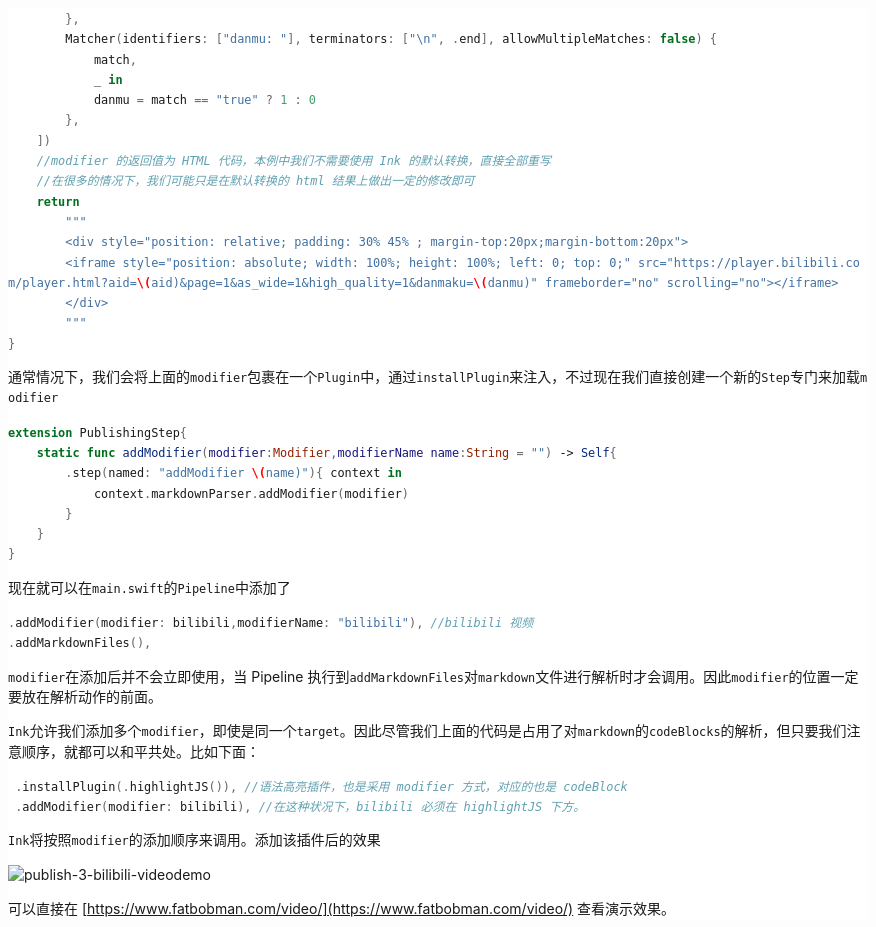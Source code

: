 ```swift
        },
        Matcher(identifiers: ["danmu: "], terminators: ["\n", .end], allowMultipleMatches: false) {
            match,
            _ in
            danmu = match == "true" ? 1 : 0
        },
    ])
    //modifier 的返回值为 HTML 代码，本例中我们不需要使用 Ink 的默认转换，直接全部重写
    //在很多的情况下，我们可能只是在默认转换的 html 结果上做出一定的修改即可
    return
        """
        <div style="position: relative; padding: 30% 45% ; margin-top:20px;margin-bottom:20px">
        <iframe style="position: absolute; width: 100%; height: 100%; left: 0; top: 0;" src="https://player.bilibili.com/player.html?aid=\(aid)&page=1&as_wide=1&high_quality=1&danmaku=\(danmu)" frameborder="no" scrolling="no"></iframe>
        </div>
        """
}
```

通常情况下，我们会将上面的`modifier`包裹在一个`Plugin`中，通过`installPlugin`来注入，不过现在我们直接创建一个新的`Step`专门来加载`modifier`

```swift
extension PublishingStep{
    static func addModifier(modifier:Modifier,modifierName name:String = "") -> Self{
        .step(named: "addModifier \(name)"){ context in
            context.markdownParser.addModifier(modifier)
        }
    }
}
```

现在就可以在`main.swift`的`Pipeline`中添加了

```swift
.addModifier(modifier: bilibili,modifierName: "bilibili"), //bilibili 视频
.addMarkdownFiles(),
```

`modifier`在添加后并不会立即使用，当 Pipeline 执行到`addMarkdownFiles`对`markdown`文件进行解析时才会调用。因此`modifier`的位置一定要放在解析动作的前面。

`Ink`允许我们添加多个`modifier`，即使是同一个`target`。因此尽管我们上面的代码是占用了对`markdown`的`codeBlocks`的解析，但只要我们注意顺序，就都可以和平共处。比如下面：

```swift
 .installPlugin(.highlightJS()), //语法高亮插件，也是采用 modifier 方式，对应的也是 codeBlock
 .addModifier(modifier: bilibili), //在这种状况下，bilibili 必须在 highlightJS 下方。
```

`Ink`将按照`modifier`的添加顺序来调用。添加该插件后的效果

![publish-3-bilibili-videodemo](https://cdn.fatbobman.com/publish-3-bilibili-videodemo.png)

可以直接在 [https://www.fatbobman.com/video/](https://www.fatbobman.com/video/) 查看演示效果。
